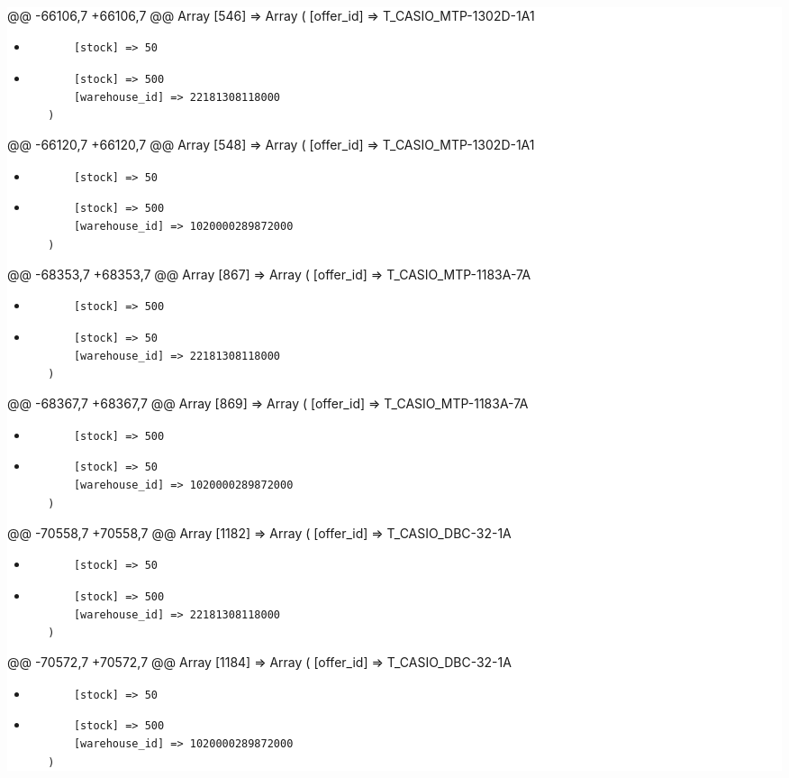 @@ -66106,7 +66106,7 @@ Array
     [546] => Array
         (
             [offer_id] => T_CASIO_MTP-1302D-1A1
-            [stock] => 50
+            [stock] => 500
             [warehouse_id] => 22181308118000
         )
 
@@ -66120,7 +66120,7 @@ Array
     [548] => Array
         (
             [offer_id] => T_CASIO_MTP-1302D-1A1
-            [stock] => 50
+            [stock] => 500
             [warehouse_id] => 1020000289872000
         )
 
@@ -68353,7 +68353,7 @@ Array
     [867] => Array
         (
             [offer_id] => T_CASIO_MTP-1183A-7A
-            [stock] => 500
+            [stock] => 50
             [warehouse_id] => 22181308118000
         )
 
@@ -68367,7 +68367,7 @@ Array
     [869] => Array
         (
             [offer_id] => T_CASIO_MTP-1183A-7A
-            [stock] => 500
+            [stock] => 50
             [warehouse_id] => 1020000289872000
         )
 
@@ -70558,7 +70558,7 @@ Array
     [1182] => Array
         (
             [offer_id] => T_CASIO_DBC-32-1A
-            [stock] => 50
+            [stock] => 500
             [warehouse_id] => 22181308118000
         )
 
@@ -70572,7 +70572,7 @@ Array
     [1184] => Array
         (
             [offer_id] => T_CASIO_DBC-32-1A
-            [stock] => 50
+            [stock] => 500
             [warehouse_id] => 1020000289872000
         )
 